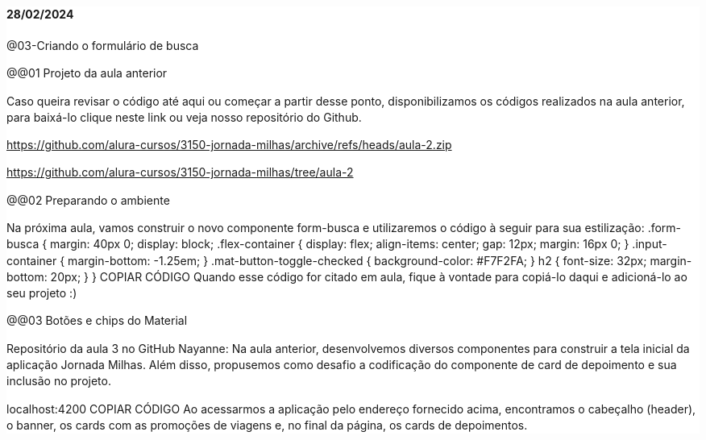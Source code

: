 #### 28/02/2024

@03-Criando o formulário de busca

@@01
Projeto da aula anterior

Caso queira revisar o código até aqui ou começar a partir desse ponto, disponibilizamos os códigos realizados na aula anterior, para baixá-lo clique neste link ou veja nosso repositório do Github.

https://github.com/alura-cursos/3150-jornada-milhas/archive/refs/heads/aula-2.zip

https://github.com/alura-cursos/3150-jornada-milhas/tree/aula-2

@@02
Preparando o ambiente

Na próxima aula, vamos construir o novo componente form-busca e utilizaremos o código à seguir para sua estilização:
.form-busca {
  margin: 40px 0;
  display: block;
  .flex-container {
    display: flex;
    align-items: center;
    gap: 12px;
    margin: 16px 0;
  }
  .input-container {
    margin-bottom: -1.25em;
  }
  .mat-button-toggle-checked {
    background-color: #F7F2FA;
  }
  h2 {
    font-size: 32px;
    margin-bottom: 20px;
  }
}
COPIAR CÓDIGO
Quando esse código for citado em aula, fique à vontade para copiá-lo daqui e adicioná-lo ao seu projeto :)

@@03
Botões e chips do Material

Repositório da aula 3 no GitHub
Nayanne: Na aula anterior, desenvolvemos diversos componentes para construir a tela inicial da aplicação Jornada Milhas. Além disso, propusemos como desafio a codificação do componente de card de depoimento e sua inclusão no projeto.

localhost:4200
COPIAR CÓDIGO
Ao acessarmos a aplicação pelo endereço fornecido acima, encontramos o cabeçalho (header), o banner, os cards com as promoções de viagens e, no final da página, os cards de depoimentos.
